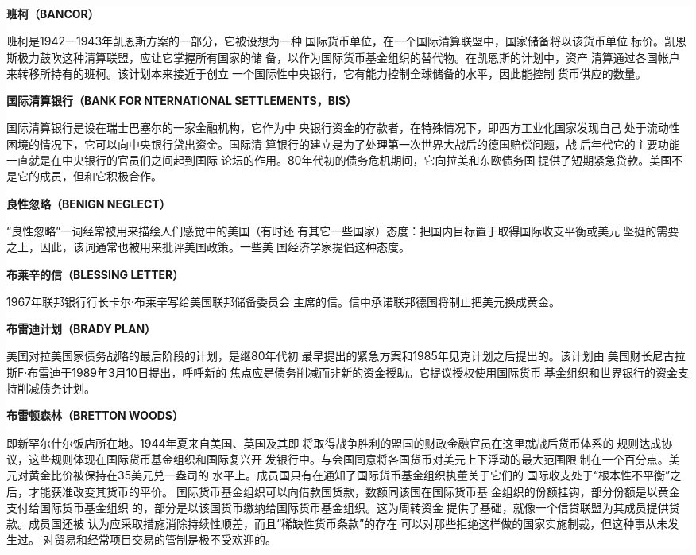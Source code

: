 **班柯（BANCOR）**

  班柯是1942一1943年凯恩斯方案的一部分，它被设想为一种
国际货币单位，在一个国际清算联盟中，国家储备将以该货币单位
标价。凯恩斯极力鼓吹这种清算联盟，应让它掌握所有国家的储
备，以作为国际货币基金组织的替代物。在凯恩斯的计划中，资产
清算通过各国帐户来转移所持有的班柯。该计划本来接近于创立
一个国际性中央银行，它有能力控制全球储备的水平，因此能控制
货币供应的数量。

**国际清算银行（BANK FOR NTERNATIONAL SETTLEMENTS，BIS）**

  国际清算银行是设在瑞士巴塞尔的一家金融机构，它作为中
央银行资金的存款者，在特殊情况下，即西方工业化国家发现自己
处于流动性困境的情况下，它可以向中央银行贷出资金。国际清
算银行的建立是为了处理第一次世界大战后的德国赔偿问题，战
后年代它的主要功能一直就是在中央银行的官员们之间起到国际
论坛的作用。80年代初的债务危机期间，它向拉美和东欧债务国
提供了短期紧急贷款。美国不是它的成员，但和它积极合作。

**良性忽略（BENIGN NEGLECT）**

  “良性忽略”一词经常被用来描绘人们感觉中的美国（有时还
有其它一些国家）态度：把国内目标置于取得国际收支平衡或美元
坚挺的需要之上，因此，该词通常也被用来批评美国政策。一些美
国经济学家提倡这种态度。

**布莱辛的信（BLESSING LETTER）**

  1967年联邦银行行长卡尔·布莱辛写给美国联邦储备委员会
主席的信。信中承诺联邦德国将制止把美元换成黄金。

**布雷迪计划（BRADY PLAN）**

  美国对拉美国家债务战略的最后阶段的计划，是继80年代初
最早提出的紧急方案和1985年见克计划之后提出的。该计划由
美国财长尼古拉斯F·布雷迪于1989年3月10日提出，呼呼新的
焦点应是债务削减而非新的资金授助。它提议授权使用国际货币
基金组织和世界银行的资金支持削减债务计划。

**布雷顿森林（BRETTON WOODS）**

  即新罕尔什尔饭店所在地。1944年夏来自美国、英国及其即
将取得战争胜利的盟国的财政金融官员在这里就战后货币体系的
规则达成协议，这些规则体现在国际货币基金组织和国际复兴开
发银行中。与会国同意将各国货币对美元上下浮动的最大范围限
制在一个百分点。美元对黄金比价被保持在35美元兑一盎司的
水平上。成员国只有在通知了国际货币基金组织执董关于它们的
国际收支处于“根本性不平衡”之后，才能获准改变其货币的平价。
国际货币基金组织可以向借款国货款，数额同该国在国际货币基
金组织的份额挂钩，部分份额是以黄金支付给国际货币基金组织
的，部分是以该国货币缴纳给国际货币基金组织。这为周转资金
提供了基础，就像一个信贷联盟为其成员提供贷款。成员国还被
认为应采取措施消除持续性顺差，而且“稀缺性货币条款”的存在
可以对那些拒绝这样做的国家实施制裁，但这种事从未发生过。
对贸易和经常项目交易的管制是极不受欢迎的。

